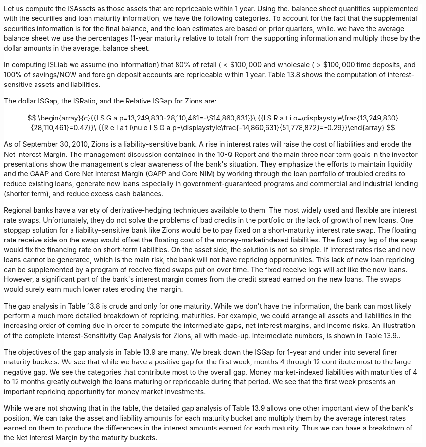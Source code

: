 Let us compute the ISAssets as those assets that are repriceable within 1 year. Using the. balance sheet quantities supplemented with the securities and loan maturity information, we have the following categories. To account for the fact that the supplemental securities information is for the final balance, and the loan estimates are based on prior quarters, while. we have the average balance sheet we use the percentages (1-year maturity relative to total) from the supporting information and multiply those by the dollar amounts in the average. balance sheet.  

In computing ISLiab we assume (no information) that $80\%$ of retail $(<\$100,000$ and wholesale $(>\$100,000$ time deposits, and $100\%$ of savings/NOW and foreign deposit accounts are repriceable within 1 year. Table 13.8 shows the computation of interest-sensitive assets and liabilities.  

The dollar ISGap, the ISRatio, and the Relative ISGap for Zions are:  

$$
\begin{array}{c}{{I S G a p=13,249,830-28,110,461=-\S14,860,631}}\ {{I S R a t i o=\displaystyle\frac{13,249,830}{28,110,461}=0.47}}\ {{R e l a t i\nu e I S G a p=\displaystyle\frac{-14,860,631}{51,778,872}=-0.29}}\end{array}
$$  

As of September 30, 2010, Zions is a liability-sensitive bank. A rise in interest rates will raise the cost of liabilities and erode the Net Interest Margin. The management discussion contained in the 10-Q Report and the main three near term goals in the investor presentations show the management's clear awareness of the bank's situation. They emphasize the efforts to maintain liquidity and the GAAP and Core Net Interest Margin (GAPP and Core NIM) by working through the loan portfolio of troubled credits to reduce existing loans, generate new loans especially in government-guaranteed programs and commercial and industrial lending (shorter term), and reduce excess cash balances.  

Regional banks have a variety of derivative-hedging techniques available to them. The most widely used and flexible are interest rate swaps. Unfortunately, they do not solve the problems of bad credits in the portfolio or the lack of growth of new loans. One stopgap solution for a liability-sensitive bank like Zions would be to pay fixed on a short-maturity interest rate swap. The floating rate receive side on the swap would offset the floating cost of the money-marketindexed liabilities. The fixed pay leg of the swap would fix the financing rate on short-term liabilities. On the asset side, the solution is not so simple. If interest rates rise and new loans cannot be generated, which is the main risk, the bank will not have repricing opportunities. This lack of new loan repricing can be supplemented by a program of receive fixed swaps put on over time. The fixed receive legs will act like the new loans. However, a significant part of the bank's interest margin comes from the credit spread earned on the new loans. The swaps would surely earn much lower rates eroding the margin.  

The gap analysis in Table 13.8 is crude and only for one maturity. While we don't have the information, the bank can most likely perform a much more detailed breakdown of repricing. maturities. For example, we could arrange all assets and liabilities in the increasing order of coming due in order to compute the intermediate gaps, net interest margins, and income risks. An illustration of the complete Interest-Sensitivity Gap Analysis for Zions, all with made-up. intermediate numbers, is shown in Table 13.9..  

The objectives of the gap analysis in Table 13.9 are many. We break down the ISGap for 1-year and under into several finer maturity buckets. We see that while we have a positive gap for the first week, months 4 through 12 contribute most to the large negative gap. We see the categories that contribute most to the overall gap. Money market-indexed liabilities with maturities of 4 to 12 months greatly outweigh the loans maturing or repriceable during that period. We see that the first week presents an important repricing opportunity for money market investments.  

While we are not showing that in the table, the detailed gap analysis of Table 13.9 allows one other important view of the bank's position. We can take the asset and liability amounts for each maturity bucket and multiply them by the average interest rates earned on them to produce the differences in the interest amounts earned for each maturity. Thus we can have a breakdown of the Net Interest Margin by the maturity buckets.  
